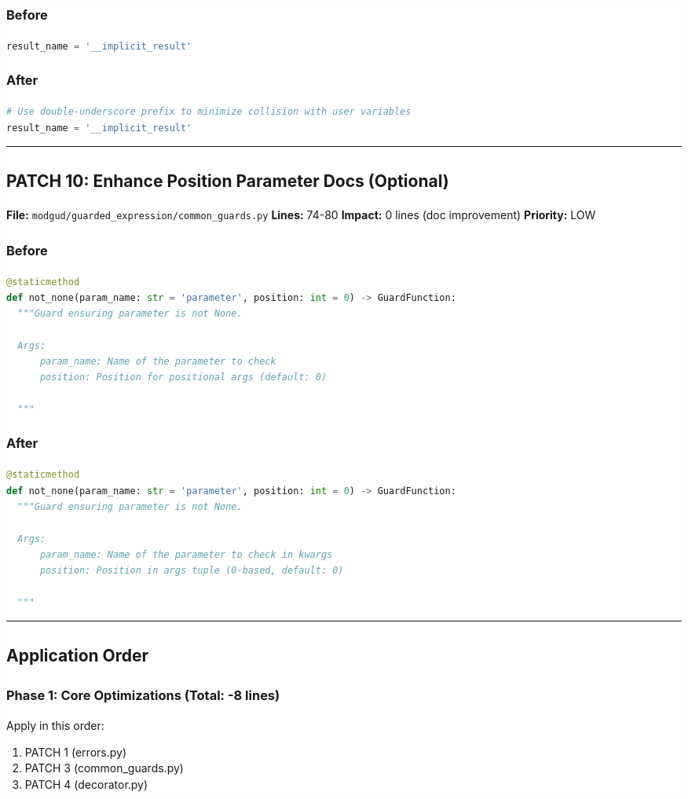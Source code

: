 ### Before
```python
result_name = '__implicit_result'
```

### After
```python
# Use double-underscore prefix to minimize collision with user variables
result_name = '__implicit_result'
```

---

## PATCH 10: Enhance Position Parameter Docs (Optional)
**File:** `modgud/guarded_expression/common_guards.py`
**Lines:** 74-80
**Impact:** 0 lines (doc improvement)
**Priority:** LOW

### Before
```python
@staticmethod
def not_none(param_name: str = 'parameter', position: int = 0) -> GuardFunction:
  """Guard ensuring parameter is not None.

  Args:
      param_name: Name of the parameter to check
      position: Position for positional args (default: 0)

  """
```

### After
```python
@staticmethod
def not_none(param_name: str = 'parameter', position: int = 0) -> GuardFunction:
  """Guard ensuring parameter is not None.

  Args:
      param_name: Name of the parameter to check in kwargs
      position: Position in args tuple (0-based, default: 0)

  """
```

---

## Application Order

### Phase 1: Core Optimizations (Total: -8 lines)
Apply in this order:
1. PATCH 1 (errors.py)
2. PATCH 3 (common_guards.py)
3. PATCH 4 (decorator.py)
